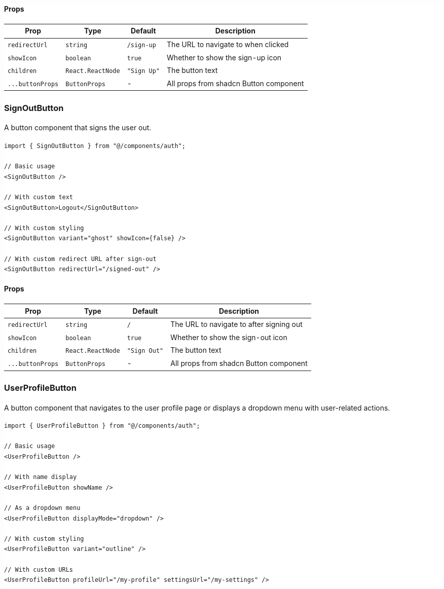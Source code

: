 #### Props

| Prop | Type | Default | Description |
|------|------|---------|-------------|
| `redirectUrl` | `string` | `/sign-up` | The URL to navigate to when clicked |
| `showIcon` | `boolean` | `true` | Whether to show the sign-up icon |
| `children` | `React.ReactNode` | `"Sign Up"` | The button text |
| `...buttonProps` | `ButtonProps` | - | All props from shadcn Button component |

### SignOutButton

A button component that signs the user out.

```tsx
import { SignOutButton } from "@/components/auth";

// Basic usage
<SignOutButton />

// With custom text
<SignOutButton>Logout</SignOutButton>

// With custom styling
<SignOutButton variant="ghost" showIcon={false} />

// With custom redirect URL after sign-out
<SignOutButton redirectUrl="/signed-out" />
```

#### Props

| Prop | Type | Default | Description |
|------|------|---------|-------------|
| `redirectUrl` | `string` | `/` | The URL to navigate to after signing out |
| `showIcon` | `boolean` | `true` | Whether to show the sign-out icon |
| `children` | `React.ReactNode` | `"Sign Out"` | The button text |
| `...buttonProps` | `ButtonProps` | - | All props from shadcn Button component |

### UserProfileButton

A button component that navigates to the user profile page or displays a dropdown menu with user-related actions.

```tsx
import { UserProfileButton } from "@/components/auth";

// Basic usage
<UserProfileButton />

// With name display
<UserProfileButton showName />

// As a dropdown menu
<UserProfileButton displayMode="dropdown" />

// With custom styling
<UserProfileButton variant="outline" />

// With custom URLs
<UserProfileButton profileUrl="/my-profile" settingsUrl="/my-settings" />
```
